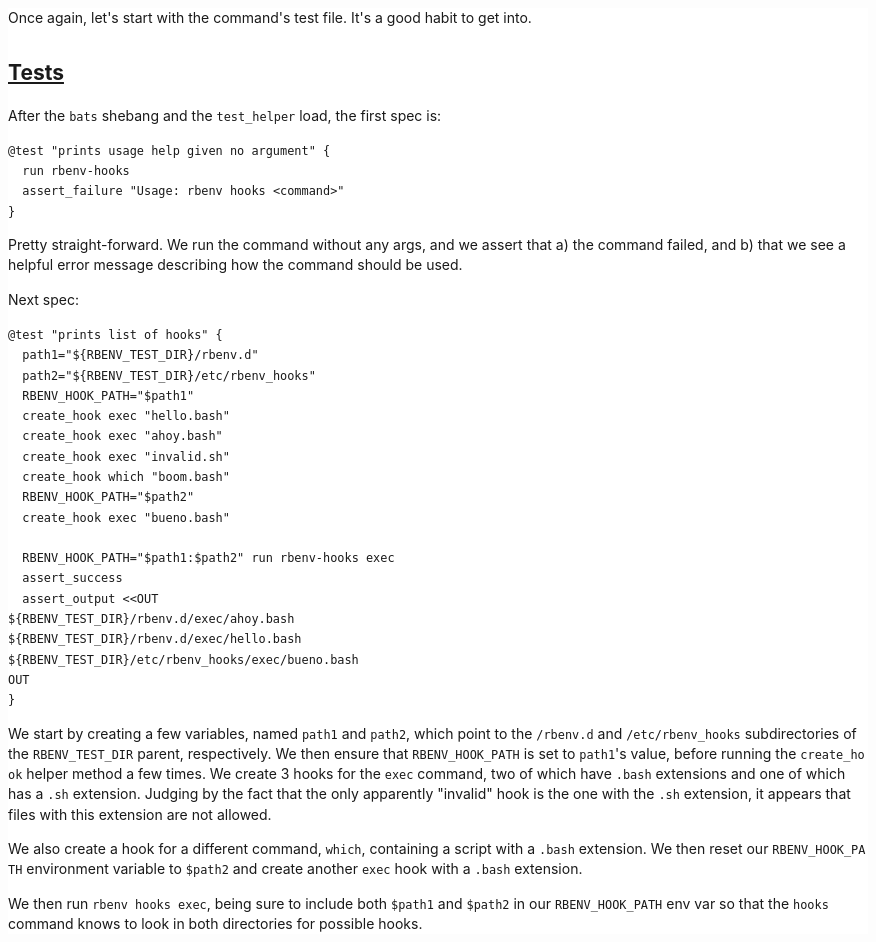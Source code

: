 Once again, let's start with the command's test file.  It's a good habit to get into.

## [Tests](https://github.com/rbenv/rbenv/blob/c4395e58201966d9f90c12bd6b7342e389e7a4cb/test/hooks.bats)

After the `bats` shebang and the `test_helper` load, the first spec is:

```
@test "prints usage help given no argument" {
  run rbenv-hooks
  assert_failure "Usage: rbenv hooks <command>"
}
```

Pretty straight-forward.  We run the command without any args, and we assert that a) the command failed, and b) that we see a helpful error message describing how the command should be used.

Next spec:

```
@test "prints list of hooks" {
  path1="${RBENV_TEST_DIR}/rbenv.d"
  path2="${RBENV_TEST_DIR}/etc/rbenv_hooks"
  RBENV_HOOK_PATH="$path1"
  create_hook exec "hello.bash"
  create_hook exec "ahoy.bash"
  create_hook exec "invalid.sh"
  create_hook which "boom.bash"
  RBENV_HOOK_PATH="$path2"
  create_hook exec "bueno.bash"

  RBENV_HOOK_PATH="$path1:$path2" run rbenv-hooks exec
  assert_success
  assert_output <<OUT
${RBENV_TEST_DIR}/rbenv.d/exec/ahoy.bash
${RBENV_TEST_DIR}/rbenv.d/exec/hello.bash
${RBENV_TEST_DIR}/etc/rbenv_hooks/exec/bueno.bash
OUT
}
```

We start by creating a few variables, named `path1` and `path2`, which point to the `/rbenv.d` and `/etc/rbenv_hooks` subdirectories of the `RBENV_TEST_DIR` parent, respectively.  We then ensure that `RBENV_HOOK_PATH` is set to `path1`'s value, before running the `create_hook` helper method a few times.  We create 3 hooks for the `exec` command, two of which have `.bash` extensions and one of which has a `.sh` extension.  Judging by the fact that the only apparently "invalid" hook is the one with the `.sh` extension, it appears that files with this extension are not allowed.

We also create a hook for a different command, `which`, containing a script with a `.bash` extension.  We then reset our `RBENV_HOOK_PATH` environment variable to `$path2` and create another `exec` hook with a `.bash` extension.

We then run `rbenv hooks exec`, being sure to include both `$path1` and `$path2` in our `RBENV_HOOK_PATH` env var so that the `hooks` command knows to look in both directories for possible hooks.
